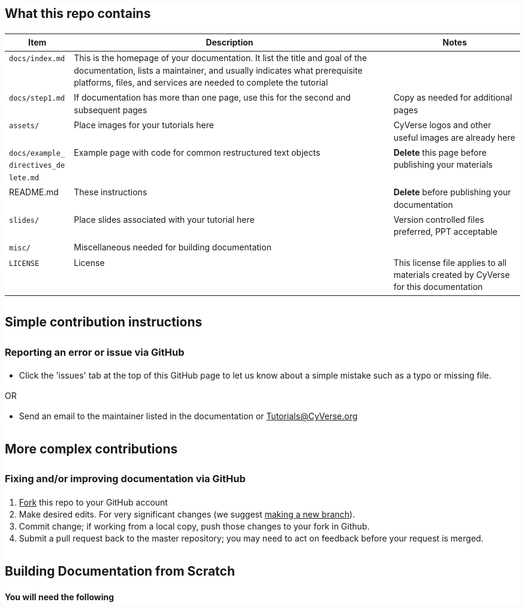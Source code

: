 
## What this repo contains

|Item|Description|Notes|
|----|-----------|-----|
|`docs/index.md`|This is the homepage of your documentation. It list the title and goal of the documentation, lists a maintainer, and usually indicates what prerequisite platforms, files, and services are needed to complete the tutorial||
|`docs/step1.md`|If documentation has more than one page, use this for the second and subsequent pages|Copy as needed for additional pages|
|`assets/`|Place images for your tutorials here|CyVerse logos and other useful images are already here|
|`docs/example_directives_delete.md`|Example page with code for common restructured text objects|**Delete** this page before publishing your materials|
|README.md|These instructions|**Delete** before publishing your documentation|
|`slides/`|Place slides associated with your tutorial here|Version controlled files preferred, PPT acceptable|
|`misc/`|Miscellaneous needed for building documentation| |
|`LICENSE`|License|This license file applies to all materials created by CyVerse for this documentation|



## Simple contribution instructions

### Reporting an error or issue via GitHub

- Click the 'issues' tab at the top of this GitHub page to let us know about a
  simple mistake such as a typo or missing file.

 OR

- Send an email to the maintainer  listed in the documentation or [Tutorials@CyVerse.org](mailto:tutorials@cyverse.org)

## More complex contributions

### Fixing and/or improving documentation via GitHub

1. [Fork](https://help.github.com/articles/fork-a-repo/) this repo to your
   GitHub account
2. Make desired edits. For very significant changes (we suggest
   [making a new branch](https://help.github.com/articles/creating-and-deleting-branches-within-your-repository/)).
3. Commit change; if working from a local copy, push those changes to your fork
   in Github.
4. Submit a pull request back to the master repository; you may need to act on
   feedback before your request is merged.


## Building Documentation from Scratch

**You will need the following**
